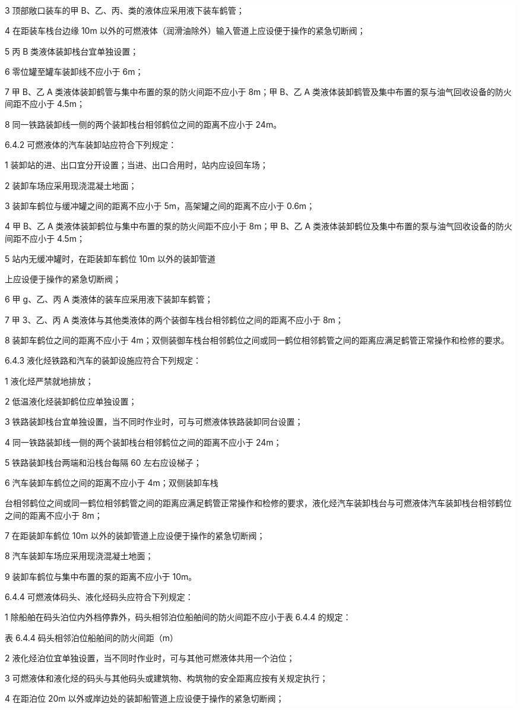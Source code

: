3 顶部敞口装车的甲 B、乙、丙、类的液体应采用液下装车鹤管；

4 在距装车栈台边缘 10m 以外的可燃液体（润滑油除外）输入管道上应设便于操作的紧急切断阀；

5 丙 B 类液体装卸栈台宜单独设置；

6 零位罐至罐车装卸线不应小于 6m；

7 甲 B、乙 A 类液体装卸鹤管与集中布置的泵的防火间距不应小于 8m；甲 B、乙 A 类液体装卸鹤管及集中布置的泵与油气回收设备的防火间距不应小于 4.5m；

8 同一铁路装卸线一侧的两个装卸栈台相邻鹤位之间的距离不应小于 24m。

6.4.2 可燃液体的汽车装卸站应符合下列规定：

1 装卸站的进、出口宜分开设置；当进、出口合用时，站内应设回车场；

2 装卸车场应采用现浇混凝土地面；

3 装卸车鹤位与缓冲罐之间的距离不应小于 5m，高架罐之间的距离不应小于 0.6m；

4 甲 B、乙 A 类液体装卸鹤位与集中布置的泵的防火间距不应小于 8m；甲 B、乙 A 类液体装卸鹤位及集中布置的泵与油气回收设备的防火间距不应小于 4.5m；

5 站内无缓冲罐时，在距装卸车鹤位 10m 以外的装卸管道

上应设便于操作的紧急切断阀；

6 甲 g、乙、丙 A 类液体的装车应采用液下装卸车鹤管；

7 甲 3、乙、丙 A 类液体与其他类液体的两个装御车栈台相邻鹤位之间的距离不应小于 8m；

8 装卸车鹤位之间的距离不应小于 4m；双侧装御车栈台相邻鹤位之间或同一鹤位相邻鹤管之间的距离应满足鹤管正常操作和检修的要求。

6.4.3 液化烃铁路和汽车的装卸设施应符合下列规定：

1 液化烃严禁就地排放；

2 低温液化烃装卸鹤位应单独设置；

3 铁路装卸栈台宜单独设置，当不同时作业时，可与可燃液体铁路装卸同台设置；

4 同一铁路装卸线一侧的两个装卸栈台相邻鹤位之间的距离不应小于 24m；

5 铁路装卸栈台两端和沿栈台每隔 60 左右应设梯子；

6 汽车装卸车鹤位之间的距离不应小于 4m；双侧装卸车栈

台相邻鹤位之间或同一鹤位相邻鹤管之间的距离应满足鹤管正常操作和检修的要求，液化烃汽车装卸栈台与可燃液体汽车装卸栈台相邻鹤位之间的距离不应小于 8m；

7 在距装卸车鹤位 10m 以外的装卸管道上应设便于操作的紧急切断阀；

8 汽车装卸车场应采用现浇混凝土地面； 

9 装卸车鹤位与集中布置的泵的距离不应小于 10m。

6.4.4 可燃液体码头、液化烃码头应符合下列规定：

1 除船舶在码头泊位内外档停靠外，码头相邻泊位船舶间的防火间距不应小于表 6.4.4 的规定：

表 6.4.4 码头相邻泊位船舶间的防火间距（m）

2 液化烃泊位宜单独设置，当不同时作业时，可与其他可燃液体共用一个泊位；

3 可燃液体和液化烃的码头与其他码头或建筑物、构筑物的安全距离应按有关规定执行；

4 在距泊位 20m 以外或岸边处的装卸船管道上应设便于操作的紧急切断阀；
